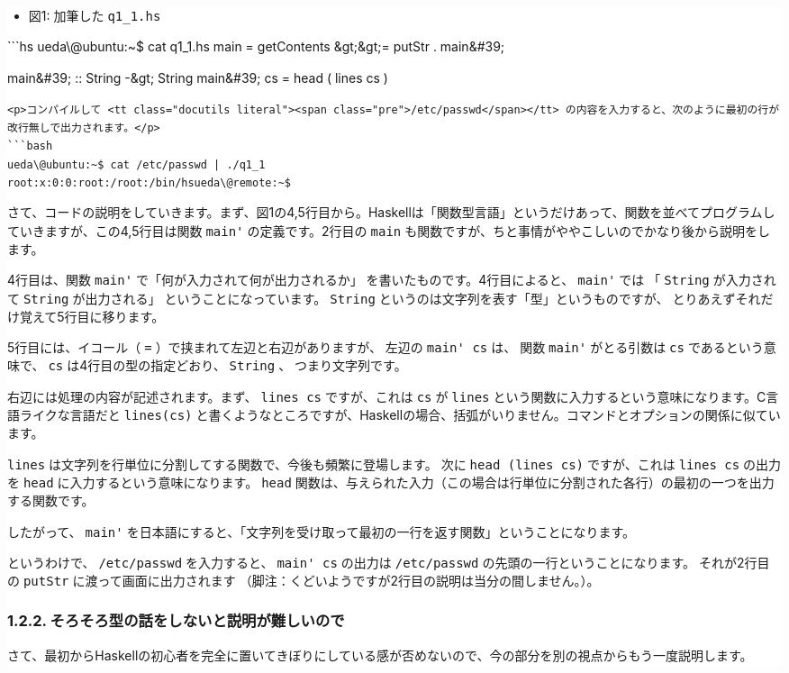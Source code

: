 <ul class="simple">
<li>図1: 加筆した <tt class="docutils literal"><span class="pre">q1_1.hs</span></tt></li>
</ul>
```hs
ueda\@ubuntu:~$ cat q1_1.hs
main = getContents &amp;gt;&amp;gt;= putStr . main&amp;#39;

main&amp;#39; :: String -&amp;gt; String
main&amp;#39; cs = head ( lines cs )
```
<p>コンパイルして <tt class="docutils literal"><span class="pre">/etc/passwd</span></tt> の内容を入力すると、次のように最初の行が改行無しで出力されます。</p>
```bash
ueda\@ubuntu:~$ cat /etc/passwd | ./q1_1
root:x:0:0:root:/root:/bin/hsueda\@remote:~$
```
<p>さて、コードの説明をしていきます。まず、図1の4,5行目から。Haskellは「関数型言語」というだけあって、関数を並べてプログラムしていきますが、この4,5行目は関数 <tt class="docutils literal"><span class="pre">main'</span></tt> の定義です。2行目の <tt class="docutils literal"><span class="pre">main</span></tt> も関数ですが、ちと事情がややこしいのでかなり後から説明をします。</p>

<p>4行目は、関数 <tt class="docutils literal"><span class="pre">main'</span></tt> で「何が入力されて何が出力されるか」
を書いたものです。4行目によると、 <tt class="docutils literal"><span class="pre">main'</span></tt> では
「 <tt class="docutils literal"><span class="pre">String</span></tt> が入力されて <tt class="docutils literal"><span class="pre">String</span></tt> が出力される」
ということになっています。
<tt class="docutils literal"><span class="pre">String</span></tt> というのは文字列を表す「型」というものですが、
とりあえずそれだけ覚えて5行目に移ります。</p>
<p>5行目には、イコール（ <tt class="docutils literal"><span class="pre">=</span></tt> ）で挟まれて左辺と右辺がありますが、
左辺の <tt class="docutils literal"><span class="pre">main'</span> <span class="pre">cs</span></tt> は、
関数 <tt class="docutils literal"><span class="pre">main'</span></tt> がとる引数は <tt class="docutils literal"><span class="pre">cs</span></tt> であるという意味で、
<tt class="docutils literal"><span class="pre">cs</span></tt> は4行目の型の指定どおり、 <tt class="docutils literal"><span class="pre">String</span></tt> 、
つまり文字列です。</p>
<p>右辺には処理の内容が記述されます。まず、 <tt class="docutils literal"><span class="pre">lines</span> <span class="pre">cs</span></tt> ですが、これは <tt class="docutils literal"><span class="pre">cs</span></tt> が <tt class="docutils literal"><span class="pre">lines</span></tt> という関数に入力するという意味になります。C言語ライクな言語だと <tt class="docutils literal"><span class="pre">lines(cs)</span></tt> と書くようなところですが、Haskellの場合、括弧がいりません。コマンドとオプションの関係に似ています。</p>
<p><tt class="docutils literal"><span class="pre">lines</span></tt> は文字列を行単位に分割してする関数で、今後も頻繁に登場します。
次に <tt class="docutils literal"><span class="pre">head</span> <span class="pre">(lines</span> <span class="pre">cs)</span></tt> ですが、これは <tt class="docutils literal"><span class="pre">lines</span> <span class="pre">cs</span></tt>
の出力を <tt class="docutils literal"><span class="pre">head</span></tt> に入力するという意味になります。
<tt class="docutils literal"><span class="pre">head</span></tt> 関数は、与えられた入力（この場合は行単位に分割された各行）の最初の一つを出力する関数です。</p>
<p>したがって、 <tt class="docutils literal"><span class="pre">main'</span></tt> を日本語にすると、「文字列を受け取って最初の一行を返す関数」ということになります。</p>
<p>というわけで、 <tt class="docutils literal"><span class="pre">/etc/passwd</span></tt> を入力すると、
<tt class="docutils literal"><span class="pre">main'</span> <span class="pre">cs</span></tt> の出力は <tt class="docutils literal"><span class="pre">/etc/passwd</span></tt> の先頭の一行ということになります。
それが2行目の <tt class="docutils literal"><span class="pre">putStr</span></tt> に渡って画面に出力されます
（脚注：くどいようですが2行目の説明は当分の間しません。）。</p>
</div>
<div class="section" id="id4">
<h3>1.2.2. そろそろ型の話をしないと説明が難しいので</h3>
<p>さて、最初からHaskellの初心者を完全に置いてきぼりにしている感が否めないので、今の部分を別の視点からもう一度説明します。</p>
